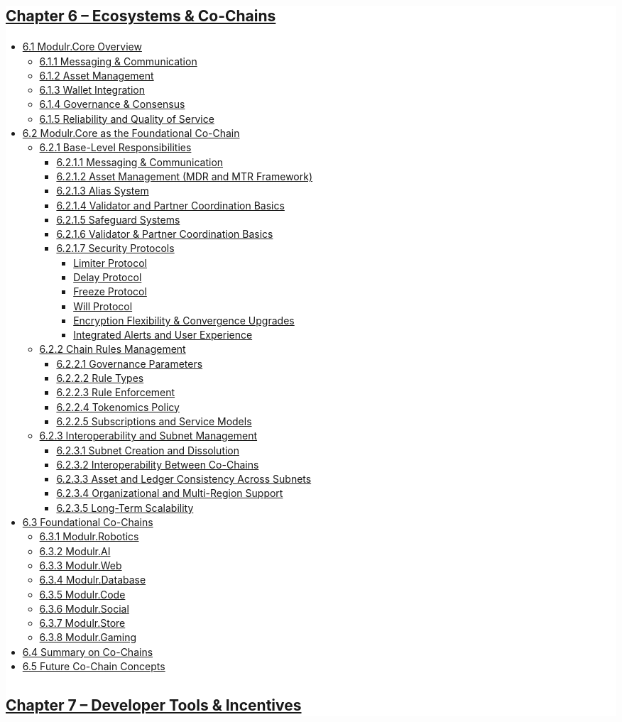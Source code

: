 ## [Chapter 6 – Ecosystems & Co-Chains](#chapter-6--ecosystems--co-chains)

  - [6.1 Modulr.Core Overview](#61-modulrcore-overview)
    - [6.1.1 Messaging & Communication](#611-messaging--communication)
    - [6.1.2 Asset Management](#612-asset-management)
    - [6.1.3 Wallet Integration](#613-wallet-integration)
    - [6.1.4 Governance & Consensus](#614-governance--consensus)
    - [6.1.5 Reliability and Quality of Service](#615-reliability-and-quality-of-service)
  - [6.2 Modulr.Core as the Foundational Co-Chain](#62-modulrcore-as-the-foundational-co-chain)
    - [6.2.1 Base-Level Responsibilities](#621-base-level-responsibilities)
      - [6.2.1.1 Messaging & Communication](#6211-messaging--communication)
      - [6.2.1.2 Asset Management (MDR and MTR Framework)](#6212-asset-management-mdr-and-mtr-framework)
      - [6.2.1.3 Alias System](#6213-alias-system)
      - [6.2.1.4 Validator and Partner Coordination Basics](#6214-validator-and-partner-coordination-basics)
      - [6.2.1.5 Safeguard Systems](#6215-safeguard-systems)
      - [6.2.1.6 Validator & Partner Coordination Basics](#6216-validator--partner-coordination-basics)
      - [6.2.1.7 Security Protocols](#6217-security-protocols)
        - [Limiter Protocol](#limiter-protocol)
        - [Delay Protocol](#delay-protocol)
        - [Freeze Protocol](#freeze-protocol)
        - [Will Protocol](#will-protocol)
        - [Encryption Flexibility & Convergence Upgrades](#encryption-flexibility--convergence-upgrades)
        - [Integrated Alerts and User Experience](#integrated-alerts-and-user-experience)
    - [6.2.2 Chain Rules Management](#622-chain-rules-management)
      - [6.2.2.1 Governance Parameters](#6221-governance-parameters)
      - [6.2.2.2 Rule Types](#6222-rule-types)
      - [6.2.2.3 Rule Enforcement](#6223-rule-enforcement)
      - [6.2.2.4 Tokenomics Policy](#6224-tokenomics-policy)
      - [6.2.2.5 Subscriptions and Service Models](#6225-subscriptions-and-service-models)
    - [6.2.3 Interoperability and Subnet Management](#623-interoperability-and-subnet-management)
      - [6.2.3.1 Subnet Creation and Dissolution](#6231-subnet-creation-and-dissolution)
      - [6.2.3.2 Interoperability Between Co-Chains](#6232-interoperability-between-co-chains)
      - [6.2.3.3 Asset and Ledger Consistency Across Subnets](#6233-asset-and-ledger-consistency-across-subnets)
      - [6.2.3.4 Organizational and Multi-Region Support](#6234-organizational-and-multi-region-support)
      - [6.2.3.5 Long-Term Scalability](#6235-long-term-scalability)
  - [6.3 Foundational Co-Chains](#63-foundational-co-chains)
    - [6.3.1 Modulr.Robotics](#631-modulrrobotics)
    - [6.3.2 Modulr.AI](#632-modulrai)
    - [6.3.3 Modulr.Web](#633-modulrweb)
    - [6.3.4 Modulr.Database](#634-modulrdatabase)
    - [6.3.5 Modulr.Code](#635-modulrcode)
    - [6.3.6 Modulr.Social](#636-modulrsocial)
    - [6.3.7 Modulr.Store](#637-modulrstore)
    - [6.3.8 Modulr.Gaming](#638-modulrgaming)
  - [6.4 Summary on Co-Chains](#64-summary-on-co-chains)
  - [6.5 Future Co-Chain Concepts](#65-future-co-chain-concepts)
## [Chapter 7 – Developer Tools & Incentives](#chapter-7--developer-tools--incentives)
